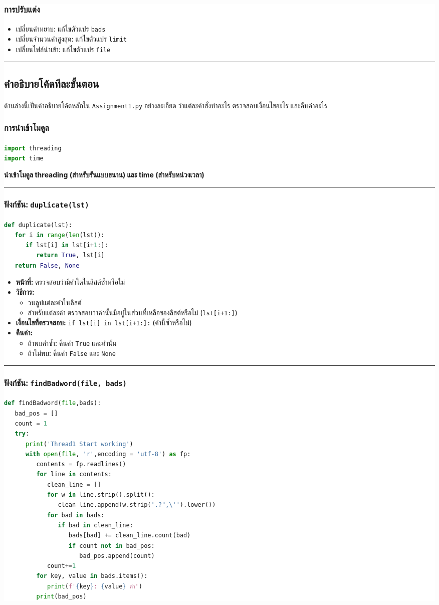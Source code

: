 ### การปรับแต่ง
- เปลี่ยนคำหยาบ: แก้ไขตัวแปร `bads`
- เปลี่ยนจำนวนคำสูงสุด: แก้ไขตัวแปร `limit`
- เปลี่ยนไฟล์นำเข้า: แก้ไขตัวแปร `file`

---

## คำอธิบายโค้ดทีละขั้นตอน

ด้านล่างนี้เป็นคำอธิบายโค้ดหลักใน `Assignment1.py` อย่างละเอียด ว่าแต่ละคำสั่งทำอะไร ตรวจสอบเงื่อนไขอะไร และคืนค่าอะไร

### การนำเข้าโมดูล

```python
import threading
import time
```
**นำเข้าโมดูล threading (สำหรับรันแบบขนาน) และ time (สำหรับหน่วงเวลา)**

---

### ฟังก์ชัน: `duplicate(lst)`

```python
def duplicate(lst):
   for i in range(len(lst)):
      if lst[i] in lst[i+1:]:
         return True, lst[i]
   return False, None
```
- **หน้าที่:** ตรวจสอบว่ามีคำใดในลิสต์ซ้ำหรือไม่
- **วิธีการ:**
  - วนลูปแต่ละคำในลิสต์
  - สำหรับแต่ละคำ ตรวจสอบว่าคำนั้นมีอยู่ในส่วนที่เหลือของลิสต์หรือไม่ (`lst[i+1:]`)
- **เงื่อนไขที่ตรวจสอบ:** `if lst[i] in lst[i+1:]:` (คำนี้ซ้ำหรือไม่)
- **คืนค่า:**
  - ถ้าพบคำซ้ำ: คืนค่า `True` และคำนั้น
  - ถ้าไม่พบ: คืนค่า `False` และ `None`

---

### ฟังก์ชัน: `findBadword(file, bads)`

```python
def findBadword(file,bads):
   bad_pos = []
   count = 1
   try:
      print('Thread1 Start working')
      with open(file, 'r',encoding = 'utf-8') as fp:
         contents = fp.readlines()
         for line in contents:
            clean_line = []
            for w in line.strip().split():
               clean_line.append(w.strip('.?",\'').lower())
            for bad in bads:
               if bad in clean_line:
                  bads[bad] += clean_line.count(bad)
                  if count not in bad_pos:
                     bad_pos.append(count)
            count+=1
         for key, value in bads.items():
            print(f'{key}: {value} คำ')
         print(bad_pos)
```